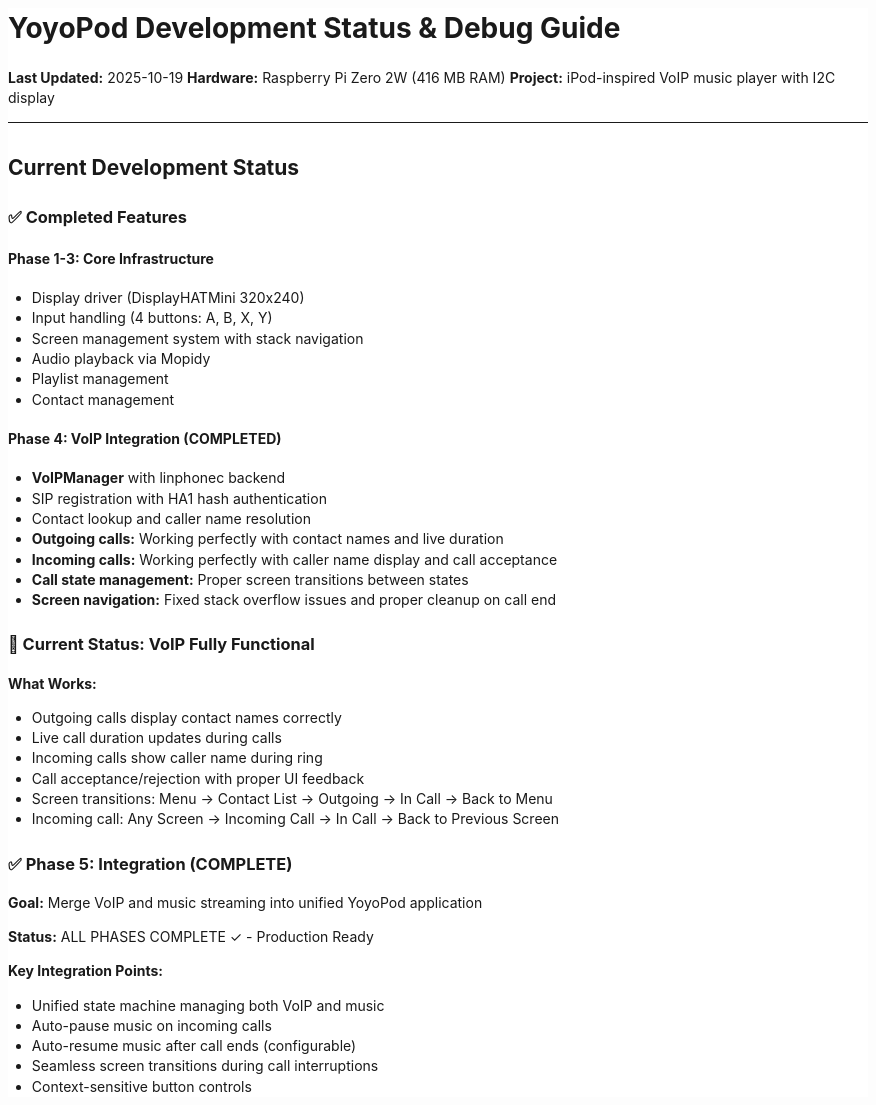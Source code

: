 # YoyoPod Development Status & Debug Guide

**Last Updated:** 2025-10-19
**Hardware:** Raspberry Pi Zero 2W (416 MB RAM)
**Project:** iPod-inspired VoIP music player with I2C display

---

## Current Development Status

### ✅ Completed Features

#### Phase 1-3: Core Infrastructure
- Display driver (DisplayHATMini 320x240)
- Input handling (4 buttons: A, B, X, Y)
- Screen management system with stack navigation
- Audio playback via Mopidy
- Playlist management
- Contact management

#### Phase 4: VoIP Integration (COMPLETED)
- **VoIPManager** with linphonec backend
- SIP registration with HA1 hash authentication
- Contact lookup and caller name resolution
- **Outgoing calls:** Working perfectly with contact names and live duration
- **Incoming calls:** Working perfectly with caller name display and call acceptance
- **Call state management:** Proper screen transitions between states
- **Screen navigation:** Fixed stack overflow issues and proper cleanup on call end

### 🎯 Current Status: VoIP Fully Functional

**What Works:**
- Outgoing calls display contact names correctly
- Live call duration updates during calls
- Incoming calls show caller name during ring
- Call acceptance/rejection with proper UI feedback
- Screen transitions: Menu → Contact List → Outgoing → In Call → Back to Menu
- Incoming call: Any Screen → Incoming Call → In Call → Back to Previous Screen

### ✅ Phase 5: Integration (COMPLETE)

**Goal:** Merge VoIP and music streaming into unified YoyoPod application

**Status:** ALL PHASES COMPLETE ✓ - Production Ready

**Key Integration Points:**
- Unified state machine managing both VoIP and music
- Auto-pause music on incoming calls
- Auto-resume music after call ends (configurable)
- Seamless screen transitions during call interruptions
- Context-sensitive button controls
